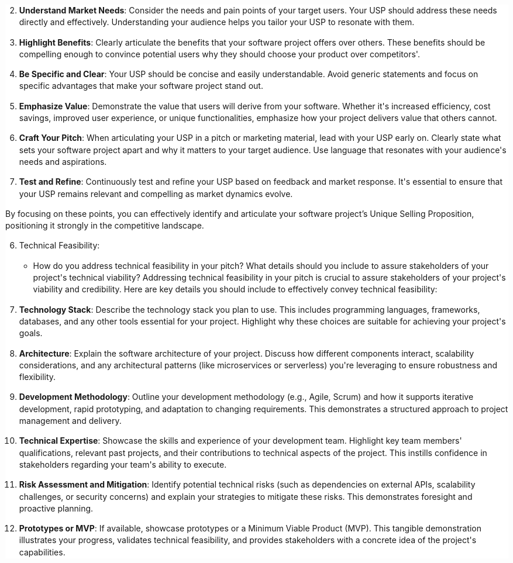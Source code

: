 2. **Understand Market Needs**: Consider the needs and pain points of your target users. Your USP should address these needs directly and effectively. Understanding your audience helps you tailor your USP to resonate with them.

3. **Highlight Benefits**: Clearly articulate the benefits that your software project offers over others. These benefits should be compelling enough to convince potential users why they should choose your product over competitors'.

4. **Be Specific and Clear**: Your USP should be concise and easily understandable. Avoid generic statements and focus on specific advantages that make your software project stand out.

5. **Emphasize Value**: Demonstrate the value that users will derive from your software. Whether it's increased efficiency, cost savings, improved user experience, or unique functionalities, emphasize how your project delivers value that others cannot.

6. **Craft Your Pitch**: When articulating your USP in a pitch or marketing material, lead with your USP early on. Clearly state what sets your software project apart and why it matters to your target audience. Use language that resonates with your audience's needs and aspirations.

7. **Test and Refine**: Continuously test and refine your USP based on feedback and market response. It's essential to ensure that your USP remains relevant and compelling as market dynamics evolve.

By focusing on these points, you can effectively identify and articulate your software project’s Unique Selling Proposition, positioning it strongly in the competitive landscape.

6. Technical Feasibility:
   - How do you address technical feasibility in your pitch? What details should you include to assure stakeholders of your project's technical viability?
   Addressing technical feasibility in your pitch is crucial to assure stakeholders of your project's viability and credibility. Here are key details you should include to effectively convey technical feasibility:

1. **Technology Stack**: Describe the technology stack you plan to use. This includes programming languages, frameworks, databases, and any other tools essential for your project. Highlight why these choices are suitable for achieving your project's goals.

2. **Architecture**: Explain the software architecture of your project. Discuss how different components interact, scalability considerations, and any architectural patterns (like microservices or serverless) you're leveraging to ensure robustness and flexibility.

3. **Development Methodology**: Outline your development methodology (e.g., Agile, Scrum) and how it supports iterative development, rapid prototyping, and adaptation to changing requirements. This demonstrates a structured approach to project management and delivery.

4. **Technical Expertise**: Showcase the skills and experience of your development team. Highlight key team members' qualifications, relevant past projects, and their contributions to technical aspects of the project. This instills confidence in stakeholders regarding your team's ability to execute.

5. **Risk Assessment and Mitigation**: Identify potential technical risks (such as dependencies on external APIs, scalability challenges, or security concerns) and explain your strategies to mitigate these risks. This demonstrates foresight and proactive planning.

6. **Prototypes or MVP**: If available, showcase prototypes or a Minimum Viable Product (MVP). This tangible demonstration illustrates your progress, validates technical feasibility, and provides stakeholders with a concrete idea of the project's capabilities.

